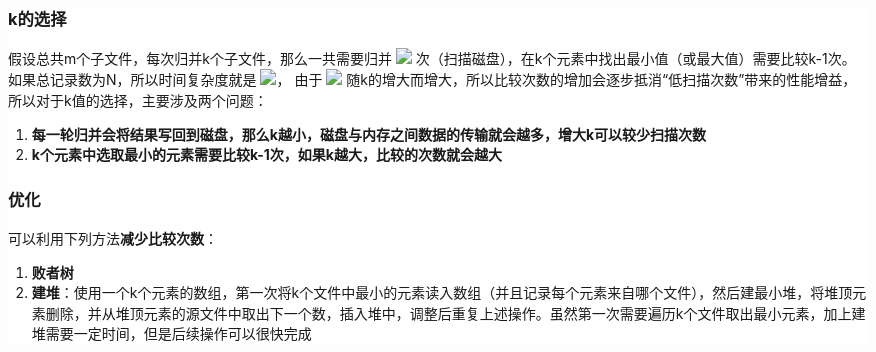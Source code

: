 ### k的选择

假设总共m个子文件，每次归并k个子文件，那么一共需要归并 ![](http://latex.codecogs.com/gif.latex?\\\\$$log_km$) 次（扫描磁盘），在k个元素中找出最小值（或最大值）需要比较k-1次。如果总记录数为N，所以时间复杂度就是 ![](http://latex.codecogs.com/gif.latex?\\\\$$(k-1)Nlog_km=\frac{(k-1)}{logk}Nlogm$)， 由于 ![](http://latex.codecogs.com/gif.latex?\\\\$$\frac{(k-1)}{logk}$) 随k的增大而增大，所以比较次数的增加会逐步抵消“低扫描次数”带来的性能增益，所以对于k值的选择，主要涉及两个问题：

1. **每一轮归并会将结果写回到磁盘，那么k越小，磁盘与内存之间数据的传输就会越多，增大k可以较少扫描次数**
2. **k个元素中选取最小的元素需要比较k-1次，如果k越大，比较的次数就会越大**

### 优化

可以利用下列方法**减少比较次数**：

1. **败者树**
2. **建堆**：使用一个k个元素的数组，第一次将k个文件中最小的元素读入数组（并且记录每个元素来自哪个文件），然后建最小堆，将堆顶元素删除，并从堆顶元素的源文件中取出下一个数，插入堆中，调整后重复上述操作。虽然第一次需要遍历k个文件取出最小元素，加上建堆需要一定时间，但是后续操作可以很快完成
